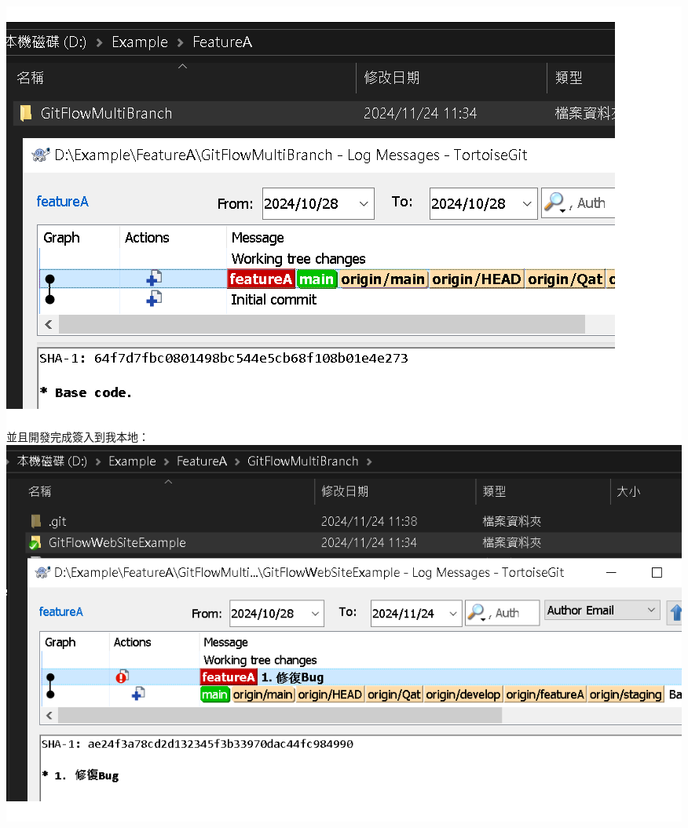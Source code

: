 <br/> <img src="/assets/image/LearnNote/2024_12_28/004.png"/>
<br/>
<br/>並且開發完成簽入到我本地：
<br/> <img src="/assets/image/LearnNote/2024_12_28/006.png"/>
<br/><br/>
